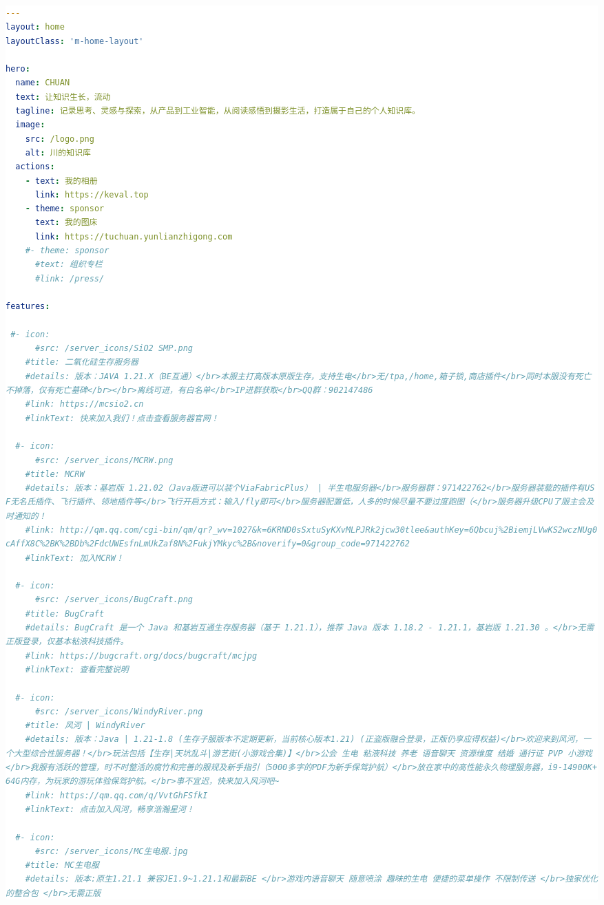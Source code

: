 ```yaml
---
layout: home
layoutClass: 'm-home-layout'

hero:
  name: CHUAN
  text: 让知识生长，流动
  tagline: 记录思考、灵感与探索，从产品到工业智能，从阅读感悟到摄影生活，打造属于自己的个人知识库。
  image:
    src: /logo.png
    alt: 川的知识库
  actions:
    - text: 我的相册
      link: https://keval.top
    - theme: sponsor
      text: 我的图床
      link: https://tuchuan.yunlianzhigong.com
    #- theme: sponsor
      #text: 组织专栏
      #link: /press/

features:
   
 #- icon:
      #src: /server_icons/SiO2 SMP.png
    #title: 二氧化硅生存服务器
    #details: 版本：JAVA 1.21.X（BE互通）</br>本服主打高版本原版生存，支持生电</br>无/tpa,/home,箱子锁,商店插件</br>同时本服没有死亡不掉落，仅有死亡墓碑</br></br>离线可进，有白名单</br>IP进群获取</br>QQ群：902147486
    #link: https://mcsio2.cn
    #linkText: 快来加入我们！点击查看服务器官网！
    
  #- icon:
      #src: /server_icons/MCRW.png
    #title: MCRW
    #details: 版本：基岩版 1.21.02（Java版进可以装个ViaFabricPlus） | 半生电服务器</br>服务器群：971422762</br>服务器装载的插件有USF无名氏插件、飞行插件、领地插件等</br>飞行开启方式：输入/fly即可</br>服务器配置低，人多的时候尽量不要过度跑图（</br>服务器升级CPU了服主会及时通知的！
    #link: http://qm.qq.com/cgi-bin/qm/qr?_wv=1027&k=6KRND0sSxtuSyKXvMLPJRk2jcw30tlee&authKey=6Qbcuj%2BiemjLVwKS2wczNUg0cAffX8C%2BK%2BDb%2FdcUWEsfnLmUkZaf8N%2FukjYMkyc%2B&noverify=0&group_code=971422762
    #linkText: 加入MCRW！
    
  #- icon:
      #src: /server_icons/BugCraft.png
    #title: BugCraft
    #details: BugCraft 是一个 Java 和基岩互通生存服务器（基于 1.21.1），推荐 Java 版本 1.18.2 - 1.21.1，基岩版 1.21.30 。</br>无需正版登录，仅基本粘液科技插件。
    #link: https://bugcraft.org/docs/bugcraft/mcjpg
    #linkText: 查看完整说明

  #- icon:
      #src: /server_icons/WindyRiver.png
    #title: 风河 | WindyRiver
    #details: 版本：Java | 1.21-1.8 (生存子服版本不定期更新，当前核心版本1.21) (正盗版融合登录，正版仍享应得权益)</br>欢迎来到风河，一个大型综合性服务器！</br>玩法包括【生存|天坑乱斗|游艺街(小游戏合集)】</br>公会 生电 粘液科技 养老 语音聊天 资源维度 结婚 通行证 PVP 小游戏</br>我服有活跃的管理，时不时整活的腐竹和完善的服规及新手指引（5000多字的PDF为新手保驾护航）</br>放在家中的高性能永久物理服务器，i9-14900K+64G内存，为玩家的游玩体验保驾护航。</br>事不宜迟，快来加入风河吧~
    #link: https://qm.qq.com/q/VvtGhFSfkI
    #linkText: 点击加入风河，畅享浩瀚星河！

  #- icon:
      #src: /server_icons/MC生电服.jpg
    #title: MC生电服
    #details: 版本:原生1.21.1 兼容JE1.9~1.21.1和最新BE </br>游戏内语音聊天 随意喷涂 趣味的生电 便捷的菜单操作 不限制传送 </br>独家优化的整合包 </br>无需正版
```